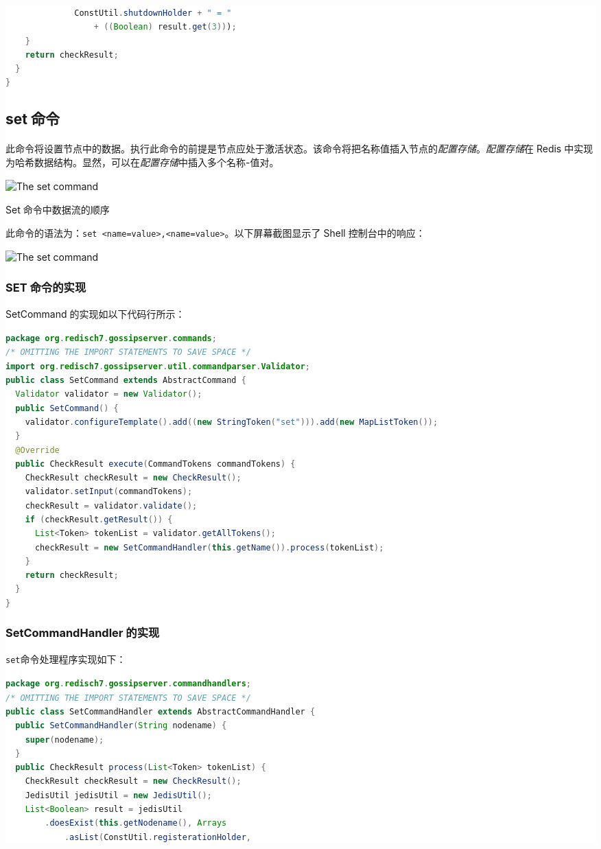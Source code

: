 ```java
              ConstUtil.shutdownHolder + " = "
                  + ((Boolean) result.get(3)));
    }
    return checkResult;
  }
}
```

## set 命令

此命令将设置节点中的数据。执行此命令的前提是节点应处于激活状态。该命令将把名称值插入节点的*配置存储*。*配置存储*在 Redis 中实现为哈希数据结构。显然，可以在*配置存储*中插入多个名称-值对。

![The set command](graphics/0123OS_07_16.jpg)

Set 命令中数据流的顺序

此命令的语法为：`set <name=value>,<name=value>`。以下屏幕截图显示了 Shell 控制台中的响应：

![The set command](graphics/0123OS_07_17.jpg)

### SET 命令的实现

SetCommand 的实现如以下代码行所示：

```java
package org.redisch7.gossipserver.commands;
/* OMITTING THE IMPORT STATEMENTS TO SAVE SPACE */
import org.redisch7.gossipserver.util.commandparser.Validator;
public class SetCommand extends AbstractCommand {
  Validator validator = new Validator();
  public SetCommand() {
    validator.configureTemplate().add((new StringToken("set"))).add(new MapListToken());
  }
  @Override
  public CheckResult execute(CommandTokens commandTokens) {
    CheckResult checkResult = new CheckResult();
    validator.setInput(commandTokens);
    checkResult = validator.validate();
    if (checkResult.getResult()) {
      List<Token> tokenList = validator.getAllTokens();
      checkResult = new SetCommandHandler(this.getName()).process(tokenList);
    }
    return checkResult;
  }
}
```

### SetCommandHandler 的实现

`set`命令处理程序实现如下：

```java
package org.redisch7.gossipserver.commandhandlers;
/* OMITTING THE IMPORT STATEMENTS TO SAVE SPACE */
public class SetCommandHandler extends AbstractCommandHandler {
  public SetCommandHandler(String nodename) {
    super(nodename);
  }
  public CheckResult process(List<Token> tokenList) {
    CheckResult checkResult = new CheckResult();
    JedisUtil jedisUtil = new JedisUtil();
    List<Boolean> result = jedisUtil
        .doesExist(this.getNodename(), Arrays
            .asList(ConstUtil.registerationHolder,
```